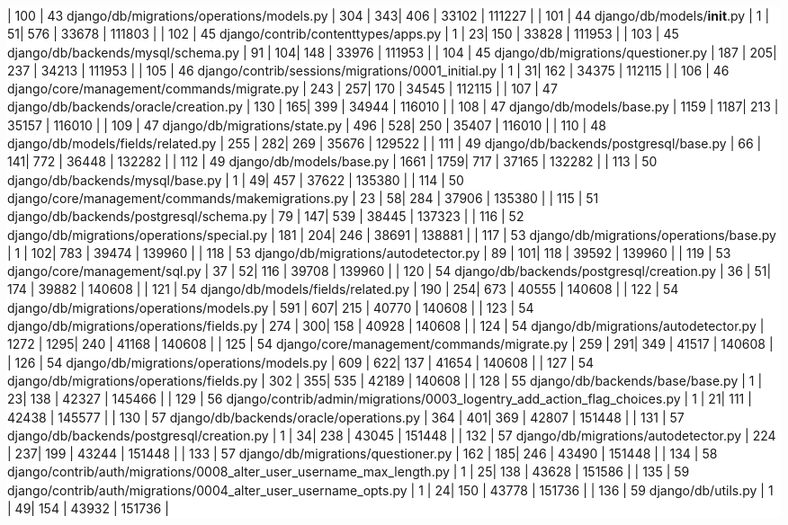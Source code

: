 | 100 | 43 django/db/migrations/operations/models.py | 304 | 343| 406 | 33102 | 111227 | 
| 101 | 44 django/db/models/__init__.py | 1 | 51| 576 | 33678 | 111803 | 
| 102 | 45 django/contrib/contenttypes/apps.py | 1 | 23| 150 | 33828 | 111953 | 
| 103 | 45 django/db/backends/mysql/schema.py | 91 | 104| 148 | 33976 | 111953 | 
| 104 | 45 django/db/migrations/questioner.py | 187 | 205| 237 | 34213 | 111953 | 
| 105 | 46 django/contrib/sessions/migrations/0001_initial.py | 1 | 31| 162 | 34375 | 112115 | 
| 106 | 46 django/core/management/commands/migrate.py | 243 | 257| 170 | 34545 | 112115 | 
| 107 | 47 django/db/backends/oracle/creation.py | 130 | 165| 399 | 34944 | 116010 | 
| 108 | 47 django/db/models/base.py | 1159 | 1187| 213 | 35157 | 116010 | 
| 109 | 47 django/db/migrations/state.py | 496 | 528| 250 | 35407 | 116010 | 
| 110 | 48 django/db/models/fields/related.py | 255 | 282| 269 | 35676 | 129522 | 
| 111 | 49 django/db/backends/postgresql/base.py | 66 | 141| 772 | 36448 | 132282 | 
| 112 | 49 django/db/models/base.py | 1661 | 1759| 717 | 37165 | 132282 | 
| 113 | 50 django/db/backends/mysql/base.py | 1 | 49| 457 | 37622 | 135380 | 
| 114 | 50 django/core/management/commands/makemigrations.py | 23 | 58| 284 | 37906 | 135380 | 
| 115 | 51 django/db/backends/postgresql/schema.py | 79 | 147| 539 | 38445 | 137323 | 
| 116 | 52 django/db/migrations/operations/special.py | 181 | 204| 246 | 38691 | 138881 | 
| 117 | 53 django/db/migrations/operations/base.py | 1 | 102| 783 | 39474 | 139960 | 
| 118 | 53 django/db/migrations/autodetector.py | 89 | 101| 118 | 39592 | 139960 | 
| 119 | 53 django/core/management/sql.py | 37 | 52| 116 | 39708 | 139960 | 
| 120 | 54 django/db/backends/postgresql/creation.py | 36 | 51| 174 | 39882 | 140608 | 
| 121 | 54 django/db/models/fields/related.py | 190 | 254| 673 | 40555 | 140608 | 
| 122 | 54 django/db/migrations/operations/models.py | 591 | 607| 215 | 40770 | 140608 | 
| 123 | 54 django/db/migrations/operations/fields.py | 274 | 300| 158 | 40928 | 140608 | 
| 124 | 54 django/db/migrations/autodetector.py | 1272 | 1295| 240 | 41168 | 140608 | 
| 125 | 54 django/core/management/commands/migrate.py | 259 | 291| 349 | 41517 | 140608 | 
| 126 | 54 django/db/migrations/operations/models.py | 609 | 622| 137 | 41654 | 140608 | 
| 127 | 54 django/db/migrations/operations/fields.py | 302 | 355| 535 | 42189 | 140608 | 
| 128 | 55 django/db/backends/base/base.py | 1 | 23| 138 | 42327 | 145466 | 
| 129 | 56 django/contrib/admin/migrations/0003_logentry_add_action_flag_choices.py | 1 | 21| 111 | 42438 | 145577 | 
| 130 | 57 django/db/backends/oracle/operations.py | 364 | 401| 369 | 42807 | 151448 | 
| 131 | 57 django/db/backends/postgresql/creation.py | 1 | 34| 238 | 43045 | 151448 | 
| 132 | 57 django/db/migrations/autodetector.py | 224 | 237| 199 | 43244 | 151448 | 
| 133 | 57 django/db/migrations/questioner.py | 162 | 185| 246 | 43490 | 151448 | 
| 134 | 58 django/contrib/auth/migrations/0008_alter_user_username_max_length.py | 1 | 25| 138 | 43628 | 151586 | 
| 135 | 59 django/contrib/auth/migrations/0004_alter_user_username_opts.py | 1 | 24| 150 | 43778 | 151736 | 
| 136 | 59 django/db/utils.py | 1 | 49| 154 | 43932 | 151736 | 